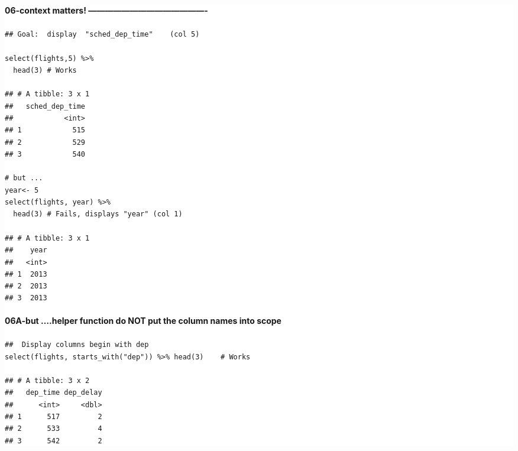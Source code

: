#### 06-context matters! ——————————————-

    ## Goal:  display  "sched_dep_time"    (col 5)

    select(flights,5) %>% 
      head(3) # Works

    ## # A tibble: 3 x 1
    ##   sched_dep_time
    ##            <int>
    ## 1            515
    ## 2            529
    ## 3            540

    # but ...       
    year<- 5   
    select(flights, year) %>% 
      head(3) # Fails, displays "year" (col 1)

    ## # A tibble: 3 x 1
    ##    year
    ##   <int>
    ## 1  2013
    ## 2  2013
    ## 3  2013

#### 06A-but ….helper function do NOT put the column names into scope

    ##  Display columns begin with dep
    select(flights, starts_with("dep")) %>% head(3)    # Works

    ## # A tibble: 3 x 2
    ##   dep_time dep_delay
    ##      <int>     <dbl>
    ## 1      517         2
    ## 2      533         4
    ## 3      542         2
